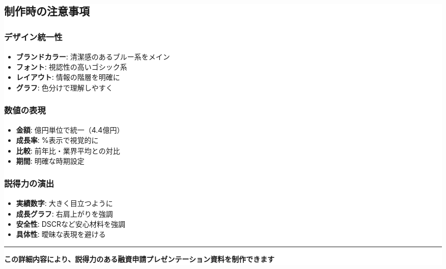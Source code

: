 ## 制作時の注意事項

### デザイン統一性
- **ブランドカラー**: 清潔感のあるブルー系をメイン
- **フォント**: 視認性の高いゴシック系
- **レイアウト**: 情報の階層を明確に
- **グラフ**: 色分けで理解しやすく

### 数値の表現
- **金額**: 億円単位で統一（4.4億円）
- **成長率**: %表示で視覚的に
- **比較**: 前年比・業界平均との対比
- **期間**: 明確な時期設定

### 説得力の演出
- **実績数字**: 大きく目立つように
- **成長グラフ**: 右肩上がりを強調
- **安全性**: DSCRなど安心材料を強調
- **具体性**: 曖昧な表現を避ける

---

**この詳細内容により、説得力のある融資申請プレゼンテーション資料を制作できます**
